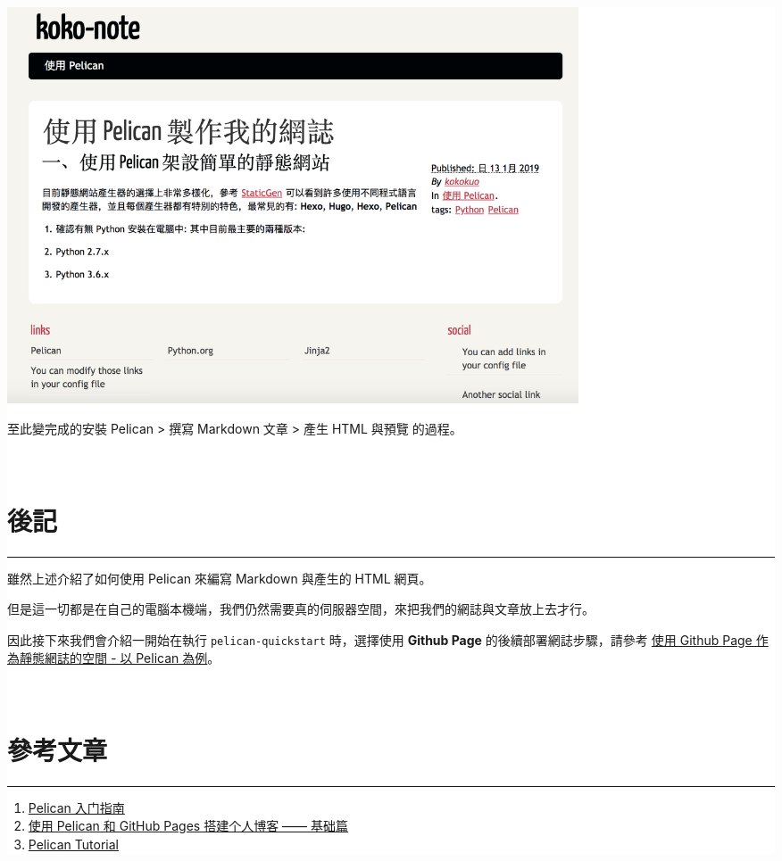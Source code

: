 <img src="../images/20190113-how-to-start-pelican/show-pelican-localhost-site.png" alt="show-pelican-localhost-site" width="640px"/>

至此變完成的安裝 Pelican > 撰寫 Markdown 文章 > 產生 HTML 與預覽 的過程。

<br/>

# 後記
---
雖然上述介紹了如何使用 Pelican 來編寫 Markdown 與產生的 HTML 網頁。

但是這一切都是在自己的電腦本機端，我們仍然需要真的伺服器空間，來把我們的網誌與文章放上去才行。

因此接下來我們會介紹一開始在執行 `pelican-quickstart` 時，選擇使用 **Github Page** 的後續部署網誌步驟，請參考 [使用 Github Page 作為靜態網誌的空間 - 以 Pelican 為例]({filename}/posts/20190205-deploy-pelican-static-website-to-github-page.md)。

<br/>

# 參考文章
---
1. [Pelican 入门指南](http://chenjiee815.github.io/pelicanru-men-zhi-nan.html)
2. [使用 Pelican 和 GitHub Pages 搭建个人博客 —— 基础篇](http://www.xycoding.com/articles/2013/11/21/blog-create/)
3. [Pelican Tutorial](https://docs.getpelican.com/en/stable/content.html)